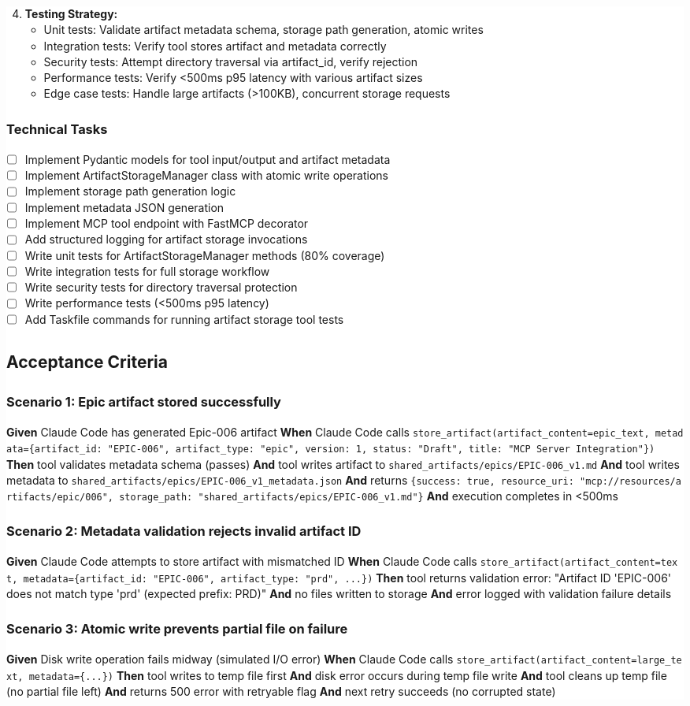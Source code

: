 4. **Testing Strategy:**
   - Unit tests: Validate artifact metadata schema, storage path generation, atomic writes
   - Integration tests: Verify tool stores artifact and metadata correctly
   - Security tests: Attempt directory traversal via artifact_id, verify rejection
   - Performance tests: Verify <500ms p95 latency with various artifact sizes
   - Edge case tests: Handle large artifacts (>100KB), concurrent storage requests

### Technical Tasks
- [ ] Implement Pydantic models for tool input/output and artifact metadata
- [ ] Implement ArtifactStorageManager class with atomic write operations
- [ ] Implement storage path generation logic
- [ ] Implement metadata JSON generation
- [ ] Implement MCP tool endpoint with FastMCP decorator
- [ ] Add structured logging for artifact storage invocations
- [ ] Write unit tests for ArtifactStorageManager methods (80% coverage)
- [ ] Write integration tests for full storage workflow
- [ ] Write security tests for directory traversal protection
- [ ] Write performance tests (<500ms p95 latency)
- [ ] Add Taskfile commands for running artifact storage tool tests

## Acceptance Criteria

### Scenario 1: Epic artifact stored successfully
**Given** Claude Code has generated Epic-006 artifact
**When** Claude Code calls `store_artifact(artifact_content=epic_text, metadata={artifact_id: "EPIC-006", artifact_type: "epic", version: 1, status: "Draft", title: "MCP Server Integration"})`
**Then** tool validates metadata schema (passes)
**And** tool writes artifact to `shared_artifacts/epics/EPIC-006_v1.md`
**And** tool writes metadata to `shared_artifacts/epics/EPIC-006_v1_metadata.json`
**And** returns `{success: true, resource_uri: "mcp://resources/artifacts/epic/006", storage_path: "shared_artifacts/epics/EPIC-006_v1.md"}`
**And** execution completes in <500ms

### Scenario 2: Metadata validation rejects invalid artifact ID
**Given** Claude Code attempts to store artifact with mismatched ID
**When** Claude Code calls `store_artifact(artifact_content=text, metadata={artifact_id: "EPIC-006", artifact_type: "prd", ...})`
**Then** tool returns validation error: "Artifact ID 'EPIC-006' does not match type 'prd' (expected prefix: PRD)"
**And** no files written to storage
**And** error logged with validation failure details

### Scenario 3: Atomic write prevents partial file on failure
**Given** Disk write operation fails midway (simulated I/O error)
**When** Claude Code calls `store_artifact(artifact_content=large_text, metadata={...})`
**Then** tool writes to temp file first
**And** disk error occurs during temp file write
**And** tool cleans up temp file (no partial file left)
**And** returns 500 error with retryable flag
**And** next retry succeeds (no corrupted state)
